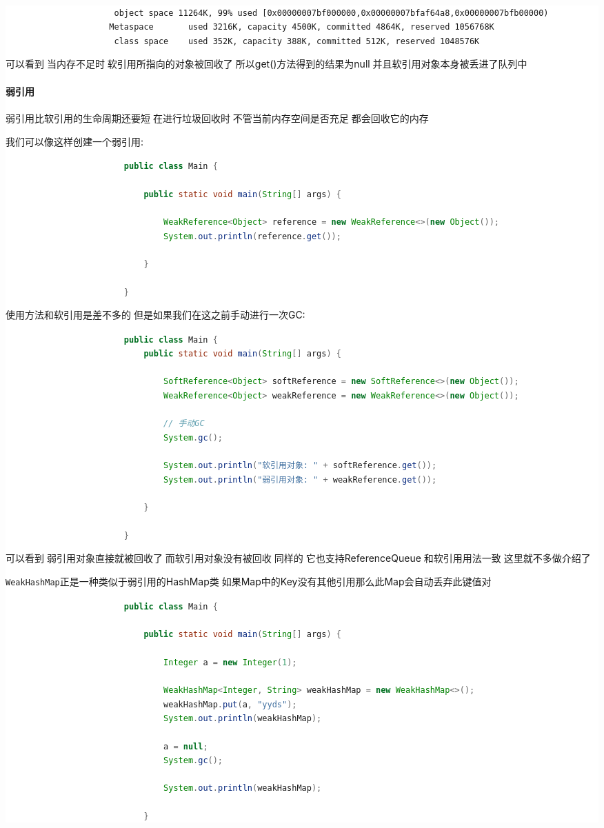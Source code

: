                           object space 11264K, 99% used [0x00000007bf000000,0x00000007bfaf64a8,0x00000007bfb00000)
                         Metaspace       used 3216K, capacity 4500K, committed 4864K, reserved 1056768K
                          class space    used 352K, capacity 388K, committed 512K, reserved 1048576K

可以看到 当内存不足时 软引用所指向的对象被回收了 所以get()方法得到的结果为null 并且软引用对象本身被丢进了队列中

#### 弱引用
弱引用比软引用的生命周期还要短 在进行垃圾回收时 不管当前内存空间是否充足 都会回收它的内存

我们可以像这样创建一个弱引用:

```java
                        public class Main {
    
                            public static void main(String[] args) {
                                
                                WeakReference<Object> reference = new WeakReference<>(new Object());
                                System.out.println(reference.get());
                                
                            }
                            
                        }
```

使用方法和软引用是差不多的 但是如果我们在这之前手动进行一次GC:

```java
                        public class Main {
                            public static void main(String[] args) {
                            
                                SoftReference<Object> softReference = new SoftReference<>(new Object());
                                WeakReference<Object> weakReference = new WeakReference<>(new Object());
                        
                                // 手动GC
                                System.gc();
                        
                                System.out.println("软引用对象: " + softReference.get());
                                System.out.println("弱引用对象: " + weakReference.get());
                                
                            }
                            
                        }
```

可以看到 弱引用对象直接就被回收了 而软引用对象没有被回收 同样的 它也支持ReferenceQueue 和软引用用法一致 这里就不多做介绍了

`WeakHashMap`正是一种类似于弱引用的HashMap类 如果Map中的Key没有其他引用那么此Map会自动丢弃此键值对

```java
                        public class Main {
    
                            public static void main(String[] args) {
                                
                                Integer a = new Integer(1);
                        
                                WeakHashMap<Integer, String> weakHashMap = new WeakHashMap<>();
                                weakHashMap.put(a, "yyds");
                                System.out.println(weakHashMap);
                        
                                a = null;
                                System.gc();
                                
                                System.out.println(weakHashMap);
                                
                            }
```